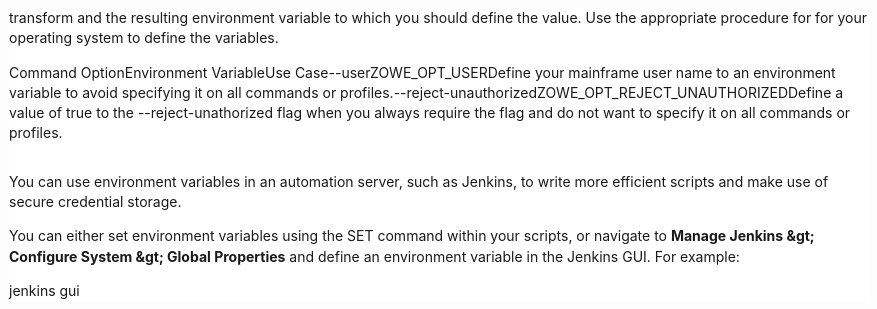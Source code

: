 transform and the resulting environment variable to which you should define the value. Use the appropriate procedure for for your operating system to define the variables.</p><table class="- topic/table " xtrf="file:/opt/dita-ot/data/user-guide/cli-usingcli.md" xtrc="table:1;182:3"><tgroup class="- topic/tgroup " cols="3" xtrf="file:/opt/dita-ot/data/user-guide/cli-usingcli.md" xtrc="tgroup:1;182:3"><colspec class="- topic/colspec " colname="col1" xtrf="file:/opt/dita-ot/data/user-guide/cli-usingcli.md" xtrc="colspec:1;182:3"/><colspec class="- topic/colspec " colname="col2" xtrf="file:/opt/dita-ot/data/user-guide/cli-usingcli.md" xtrc="colspec:2;182:3"/><colspec class="- topic/colspec " colname="col3" xtrf="file:/opt/dita-ot/data/user-guide/cli-usingcli.md" xtrc="colspec:3;182:3"/><thead class="- topic/thead " xtrf="file:/opt/dita-ot/data/user-guide/cli-usingcli.md" xtrc="thead:1;182:3"><row class="- topic/row " xtrf="file:/opt/dita-ot/data/user-guide/cli-usingcli.md" xtrc="row:1;182:3"><entry class="- topic/entry " xtrf="file:/opt/dita-ot/data/user-guide/cli-usingcli.md" xtrc="entry:1;182:3">Command Option</entry><entry class="- topic/entry " xtrf="file:/opt/dita-ot/data/user-guide/cli-usingcli.md" xtrc="entry:2;182:3">Environment Variable</entry><entry class="- topic/entry " xtrf="file:/opt/dita-ot/data/user-guide/cli-usingcli.md" xtrc="entry:3;182:3">Use Case</entry></row></thead><tbody class="- topic/tbody " xtrf="file:/opt/dita-ot/data/user-guide/cli-usingcli.md" xtrc="tbody:1;182:3"><row class="- topic/row " xtrf="file:/opt/dita-ot/data/user-guide/cli-usingcli.md" xtrc="row:2;182:3"><entry class="- topic/entry " xtrf="file:/opt/dita-ot/data/user-guide/cli-usingcli.md" xtrc="entry:4;182:3"><codeph class="+ topic/ph pr-d/codeph " xtrf="file:/opt/dita-ot/data/user-guide/cli-usingcli.md" xtrc="codeph:21;182:3">--user</codeph></entry><entry class="- topic/entry " xtrf="file:/opt/dita-ot/data/user-guide/cli-usingcli.md" xtrc="entry:5;182:3"><codeph class="+ topic/ph pr-d/codeph " xtrf="file:/opt/dita-ot/data/user-guide/cli-usingcli.md" xtrc="codeph:22;182:3">ZOWE_OPT_USER</codeph></entry><entry class="- topic/entry " xtrf="file:/opt/dita-ot/data/user-guide/cli-usingcli.md" xtrc="entry:6;182:3">Define your mainframe user name to an environment variable to avoid specifying it on all commands or profiles.</entry></row><row class="- topic/row " xtrf="file:/opt/dita-ot/data/user-guide/cli-usingcli.md" xtrc="row:3;182:3"><entry class="- topic/entry " xtrf="file:/opt/dita-ot/data/user-guide/cli-usingcli.md" xtrc="entry:7;182:3"><codeph class="+ topic/ph pr-d/codeph " xtrf="file:/opt/dita-ot/data/user-guide/cli-usingcli.md" xtrc="codeph:23;182:3">--reject-unauthorized</codeph></entry><entry class="- topic/entry " xtrf="file:/opt/dita-ot/data/user-guide/cli-usingcli.md" xtrc="entry:8;182:3"><codeph class="+ topic/ph pr-d/codeph " xtrf="file:/opt/dita-ot/data/user-guide/cli-usingcli.md" xtrc="codeph:24;182:3">ZOWE_OPT_REJECT_UNAUTHORIZED</codeph></entry><entry class="- topic/entry " xtrf="file:/opt/dita-ot/data/user-guide/cli-usingcli.md" xtrc="entry:9;182:3">Define a value of <codeph class="+ topic/ph pr-d/codeph " xtrf="file:/opt/dita-ot/data/user-guide/cli-usingcli.md" xtrc="codeph:25;182:3">true</codeph> to the <codeph class="+ topic/ph pr-d/codeph " xtrf="file:/opt/dita-ot/data/user-guide/cli-usingcli.md" xtrc="codeph:26;182:3">--reject-unathorized</codeph> flag when you always require the flag and do not want to specify it on all commands or profiles.</entry></row></tbody></tgroup></table></body></topic><topic class="- topic/topic " ditaarch:DITAArchVersion="1.2" domains="(topic hi-d) (topic ut-d) (topic indexing-d) (topic hazard-d) (topic abbrev-d) (topic pr-d) (topic sw-d) (topic ui-d)" id="setting-environment-variables-in-an-automation-server" xtrf="file:/opt/dita-ot/data/user-guide/cli-usingcli.md" xtrc="topic:20;182:3"><title class="- topic/title " xtrf="file:/opt/dita-ot/data/user-guide/cli-usingcli.md" xtrc="title:20;182:3">Setting environment variables in an automation server</title><body class="- topic/body " xtrf="file:/opt/dita-ot/data/user-guide/cli-usingcli.md" xtrc="body:20;182:3"><p class="- topic/p " xtrf="file:/opt/dita-ot/data/user-guide/cli-usingcli.md" xtrc="p:92;182:3">You can use environment variables in an automation server, such as Jenkins, to write more efficient scripts and make use of secure credential storage.</p><p class="- topic/p " xtrf="file:/opt/dita-ot/data/user-guide/cli-usingcli.md" xtrc="p:93;182:3">You can either set environment variables using the <codeph class="+ topic/ph pr-d/codeph " xtrf="file:/opt/dita-ot/data/user-guide/cli-usingcli.md" xtrc="codeph:27;182:3">SET</codeph> command within your scripts, or navigate to <b class="+ topic/ph hi-d/b " xtrf="file:/opt/dita-ot/data/user-guide/cli-usingcli.md" xtrc="b:22;182:3">Manage Jenkins \&gt; Configure System \&gt; Global Properties</b> and define an environment variable in the Jenkins GUI. For example:</p><image class="- topic/image " href="5c4c05b40c4c9d416444f5f361a8759d275a927e.png" placement="break" xtrf="file:/opt/dita-ot/data/user-guide/cli-usingcli.md" xtrc="image:1;182:3"><alt class="- topic/alt " xtrf="file:/opt/dita-ot/data/user-guide/cli-usingcli.md" xtrc="alt:1;182:3">jenkins gui</alt></image></body></topic><topic class="- topic/topic " ditaarch:DITAArchVersion="1.2" domains="(topic hi-d) (topic ut-d) (topic indexing-d) (topic hazard-d) (topic abbrev-d) (topic pr-d) (topic sw-d) (topic ui-d)" id="using-secure-credential-storage" xtrf="file:/opt/dita-ot/data/user-guide/cli-usingcli.md" xtrc="topic:21;182:3"><title class="- topic/title " xtrf="file:/opt/dita-ot/data/user-guide/cli-usingcli.md" xtrc="title:21;182:3">Using secure credential